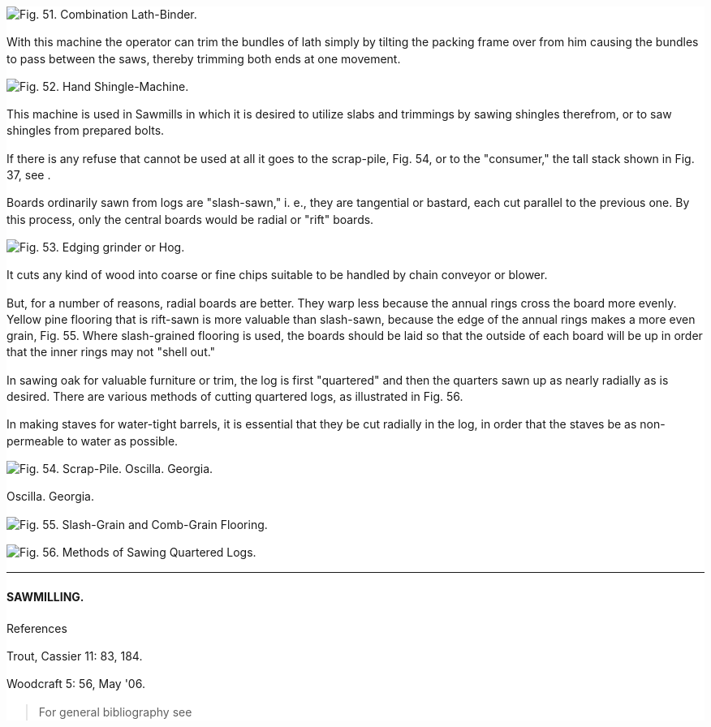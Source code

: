 ![Fig. 51. Combination Lath-Binder.](images/051-400.png ) 

With this machine the operator can trim the bundles of lath simply by tilting the packing frame over from him causing the bundles to pass between the saws, thereby trimming both ends at one movement.

![Fig. 52. Hand Shingle-Machine.](images/052-500.png ) 

This machine is used in Sawmills in which it is desired to utilize slabs and trimmings by sawing shingles therefrom, or to saw shingles from prepared bolts.

If there is any refuse that cannot be used at all it goes to the scrap-pile, Fig. 54, or to the "consumer," the tall stack shown in Fig. 37, see  .

Boards ordinarily sawn from logs are "slash-sawn," i. e., they are tangential or bastard, each cut parallel to the previous one. By this process, only the central boards would be radial or "rift" boards.

![Fig. 53. Edging grinder or Hog.](images/053-500.png ) 

It cuts any kind of wood into coarse or fine chips suitable to be handled by chain conveyor or blower.

But, for a number of reasons, radial boards are better. They warp less because the annual rings cross the board more evenly. Yellow pine flooring that is rift-sawn is more valuable than slash-sawn, because the edge of the annual rings makes a more even grain, Fig. 55. Where slash-grained flooring is used, the boards should be laid so that the outside of each board will be up in order that the inner rings may not "shell out."

In sawing oak for valuable furniture or trim, the log is first "quartered" and then the quarters sawn up as nearly radially as is desired. There are various methods of cutting quartered logs, as illustrated in Fig. 56.

In making staves for water-tight barrels, it is essential that they be cut radially in the log, in order that the staves be as non-permeable to water as possible.

![Fig. 54. Scrap-Pile. Oscilla. Georgia.](images/054-600.png ) 

Oscilla. Georgia.

![Fig. 55. Slash-Grain and Comb-Grain Flooring.](images/055-600.png ) 



![Fig. 56. Methods of Sawing Quartered Logs.](images/056-600.png ) 



---

#### SAWMILLING.

References

Trout, Cassier 11: 83, 184.

Woodcraft 5: 56, May '06.

> For general bibliography see  
